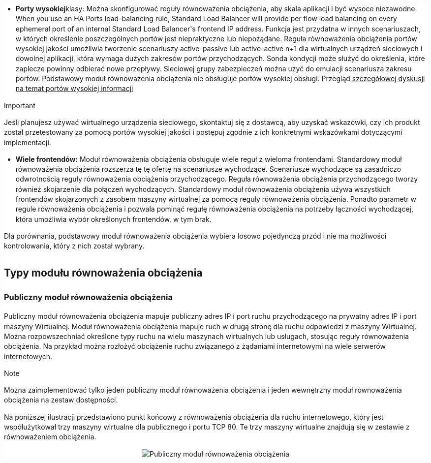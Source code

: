 * **Porty wysokiej**klasy: Można skonfigurować reguły równoważenia obciążenia, aby skala aplikacji i być wysoce niezawodne. When you use an HA Ports load-balancing rule, Standard Load Balancer will provide per flow load balancing on every ephemeral port of an internal Standard Load Balancer's frontend IP address.  Funkcja jest przydatna w innych scenariuszach, w których określenie poszczególnych portów jest niepraktyczne lub niepożądane. Reguła równoważenia obciążenia portów wysokiej jakości umożliwia tworzenie scenariuszy active-passive lub active-active n+1 dla wirtualnych urządzeń sieciowych i dowolnej aplikacji, która wymaga dużych zakresów portów przychodzących.  Sonda kondycji może służyć do określenia, które zaplecze powinny odbierać nowe przepływy.  Sieciowej grupy zabezpieczeń można użyć do emulacji scenariusza zakresu portów. Podstawowy moduł równoważenia obciążenia nie obsługuje portów wysokiej obsługi.
Przegląd [szczegółowej dyskusji na temat portów wysokiej informacji](load-balancer-ha-ports-overview.md)
>[!IMPORTANT]
> Jeśli planujesz używać wirtualnego urządzenia sieciowego, skontaktuj się z dostawcą, aby uzyskać wskazówki, czy ich produkt został przetestowany za pomocą portów wysokiej jakości i postępuj zgodnie z ich konkretnymi wskazówkami dotyczącymi implementacji. 

* **Wiele frontendów:** Moduł równoważenia obciążenia obsługuje wiele reguł z wieloma frontendami.  Standardowy moduł równoważenia obciążenia rozszerza tę tę ofertę na scenariusze wychodzące.  Scenariusze wychodzące są zasadniczo odwrotnością reguły równoważenia obciążenia przychodzącego.  Reguła równoważenia obciążenia przychodzącego tworzy również skojarzenie dla połączeń wychodzących. Standardowy moduł równoważenia obciążenia używa wszystkich frontendów skojarzonych z zasobem maszyny wirtualnej za pomocą reguły równoważenia obciążenia.  Ponadto parametr w regule równoważenia obciążenia i pozwala pominąć regułę równoważenia obciążenia na potrzeby łączności wychodzącej, która umożliwia wybór określonych frontendów, w tym brak.

Dla porównania, podstawowy moduł równoważenia obciążenia wybiera losowo pojedynczą przód i nie ma możliwości kontrolowania, który z nich został wybrany.
## <a name="load-balancer-types"></a>Typy modułu równoważenia obciążenia

### <a name="public-load-balancer"></a><a name = "publicloadbalancer"></a>Publiczny moduł równoważenia obciążenia

Publiczny moduł równoważenia obciążenia mapuje publiczny adres IP i port ruchu przychodzącego na prywatny adres IP i port maszyny Wirtualnej. Moduł równoważenia obciążenia mapuje ruch w drugą stronę dla ruchu odpowiedzi z maszyny Wirtualnej. Można rozpowszechniać określone typy ruchu na wielu maszynach wirtualnych lub usługach, stosując reguły równoważenia obciążenia. Na przykład można rozłożyć obciążenie ruchu związanego z żądaniami internetowymi na wiele serwerów internetowych.

>[!NOTE]
>Można zaimplementować tylko jeden publiczny moduł równoważenia obciążenia i jeden wewnętrzny moduł równoważenia obciążenia na zestaw dostępności.

Na poniższej ilustracji przedstawiono punkt końcowy z równoważenia obciążenia dla ruchu internetowego, który jest współużytkował trzy maszyny wirtualne dla publicznego i portu TCP 80. Te trzy maszyny wirtualne znajdują się w zestawie z równoważeniem obciążenia.

<p align="center">
  <img src="./media/load-balancer-overview/load-balancer-http.svg" width="256" title="Publiczny moduł równoważenia obciążenia">
</p>
